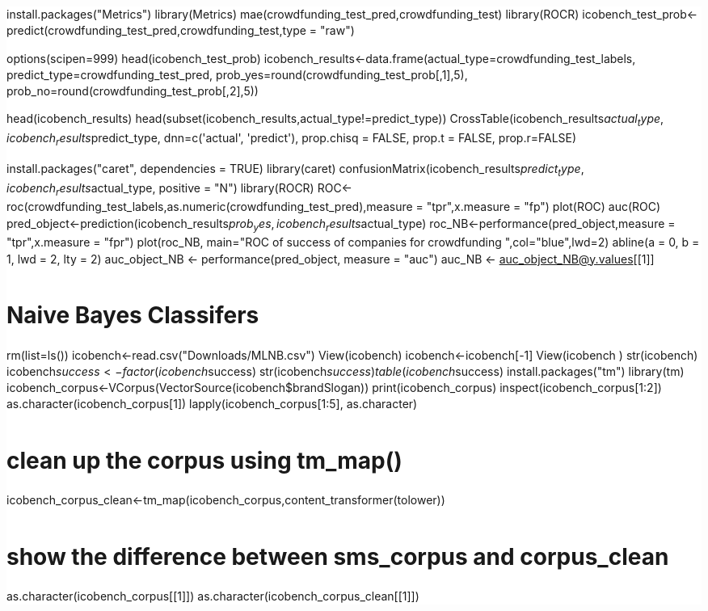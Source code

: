 install.packages("Metrics")
library(Metrics)
mae(crowdfunding_test_pred,crowdfunding_test)
library(ROCR)
icobench_test_prob<-predict(crowdfunding_test_pred,crowdfunding_test,type = "raw")


options(scipen=999)
head(icobench_test_prob)
icobench_results<-data.frame(actual_type=crowdfunding_test_labels,
                              predict_type=crowdfunding_test_pred,
                             prob_yes=round(crowdfunding_test_prob[,1],5),
                             prob_no=round(crowdfunding_test_prob[,2],5))


head(icobench_results)
head(subset(icobench_results,actual_type!=predict_type))
CrossTable(icobench_results$actual_type,icobench_results$predict_type, dnn=c('actual', 'predict'),
           prop.chisq = FALSE, prop.t = FALSE, prop.r=FALSE)

install.packages("caret", dependencies = TRUE)
library(caret)
confusionMatrix(icobench_results$predict_type, icobench_results$actual_type, positive = "N")
library(ROCR)
ROC<-roc(crowdfunding_test_labels,as.numeric(crowdfunding_test_pred),measure = "tpr",x.measure = "fp")
plot(ROC)
auc(ROC)
pred_object<-prediction(icobench_results$prob_yes,icobench_results$actual_type)
roc_NB<-performance(pred_object,measure = "tpr",x.measure = "fpr")
plot(roc_NB, main="ROC of success of companies for crowdfunding ",col="blue",lwd=2)
abline(a = 0, b = 1, lwd = 2, lty = 2)
auc_object_NB <- performance(pred_object, measure = "auc")
auc_NB <- auc_object_NB@y.values[[1]]


# Naive Bayes Classifers
rm(list=ls())
icobench<-read.csv("Downloads/MLNB.csv")
View(icobench)
icobench<-icobench[-1]
View(icobench )
str(icobench)
icobench$success<-factor(icobench$success)
str(icobench$success) 
table(icobench$success)
install.packages("tm")
library(tm)
icobench_corpus<-VCorpus(VectorSource(icobench$brandSlogan))
print(icobench_corpus)
inspect(icobench_corpus[1:2])
as.character(icobench_corpus[1])
lapply(icobench_corpus[1:5], as.character)
# clean up the corpus using tm_map()
icobench_corpus_clean<-tm_map(icobench_corpus,content_transformer(tolower))
# show the difference between sms_corpus and corpus_clean
as.character(icobench_corpus[[1]])
as.character(icobench_corpus_clean[[1]])
